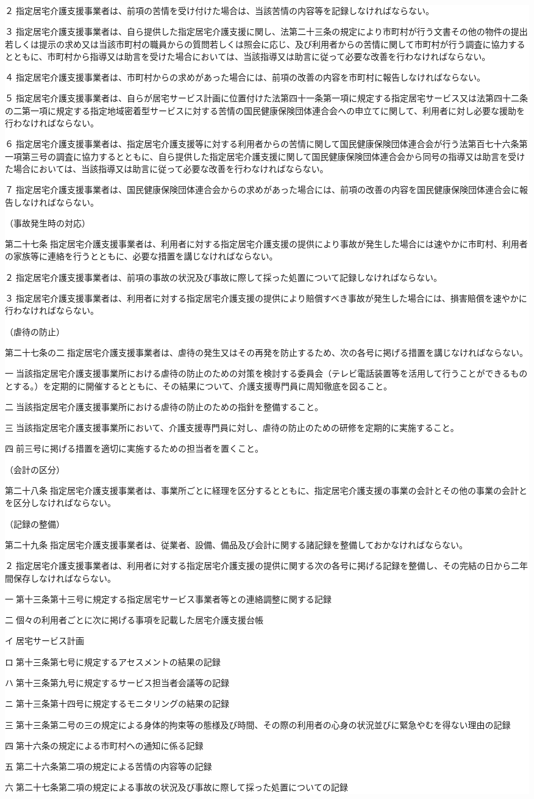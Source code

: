 ２ 指定居宅介護支援事業者は、前項の苦情を受け付けた場合は、当該苦情の内容等を記録しなければならない。

３ 指定居宅介護支援事業者は、自ら提供した指定居宅介護支援に関し、法第二十三条の規定により市町村が行う文書その他の物件の提出若しくは提示の求め又は当該市町村の職員からの質問若しくは照会に応じ、及び利用者からの苦情に関して市町村が行う調査に協力するとともに、市町村から指導又は助言を受けた場合においては、当該指導又は助言に従って必要な改善を行わなければならない。

４ 指定居宅介護支援事業者は、市町村からの求めがあった場合には、前項の改善の内容を市町村に報告しなければならない。

５ 指定居宅介護支援事業者は、自らが居宅サービス計画に位置付けた法第四十一条第一項に規定する指定居宅サービス又は法第四十二条の二第一項に規定する指定地域密着型サービスに対する苦情の国民健康保険団体連合会への申立てに関して、利用者に対し必要な援助を行わなければならない。

６ 指定居宅介護支援事業者は、指定居宅介護支援等に対する利用者からの苦情に関して国民健康保険団体連合会が行う法第百七十六条第一項第三号の調査に協力するとともに、自ら提供した指定居宅介護支援に関して国民健康保険団体連合会から同号の指導又は助言を受けた場合においては、当該指導又は助言に従って必要な改善を行わなければならない。

７ 指定居宅介護支援事業者は、国民健康保険団体連合会からの求めがあった場合には、前項の改善の内容を国民健康保険団体連合会に報告しなければならない。

（事故発生時の対応）

第二十七条 指定居宅介護支援事業者は、利用者に対する指定居宅介護支援の提供により事故が発生した場合には速やかに市町村、利用者の家族等に連絡を行うとともに、必要な措置を講じなければならない。

２ 指定居宅介護支援事業者は、前項の事故の状況及び事故に際して採った処置について記録しなければならない。

３ 指定居宅介護支援事業者は、利用者に対する指定居宅介護支援の提供により賠償すべき事故が発生した場合には、損害賠償を速やかに行わなければならない。

（虐待の防止）

第二十七条の二 指定居宅介護支援事業者は、虐待の発生又はその再発を防止するため、次の各号に掲げる措置を講じなければならない。

一 当該指定居宅介護支援事業所における虐待の防止のための対策を検討する委員会（テレビ電話装置等を活用して行うことができるものとする。）を定期的に開催するとともに、その結果について、介護支援専門員に周知徹底を図ること。

二 当該指定居宅介護支援事業所における虐待の防止のための指針を整備すること。

三 当該指定居宅介護支援事業所において、介護支援専門員に対し、虐待の防止のための研修を定期的に実施すること。

四 前三号に掲げる措置を適切に実施するための担当者を置くこと。

（会計の区分）

第二十八条 指定居宅介護支援事業者は、事業所ごとに経理を区分するとともに、指定居宅介護支援の事業の会計とその他の事業の会計とを区分しなければならない。

（記録の整備）

第二十九条 指定居宅介護支援事業者は、従業者、設備、備品及び会計に関する諸記録を整備しておかなければならない。

２ 指定居宅介護支援事業者は、利用者に対する指定居宅介護支援の提供に関する次の各号に掲げる記録を整備し、その完結の日から二年間保存しなければならない。

一 第十三条第十三号に規定する指定居宅サービス事業者等との連絡調整に関する記録

二 個々の利用者ごとに次に掲げる事項を記載した居宅介護支援台帳

イ 居宅サービス計画

ロ 第十三条第七号に規定するアセスメントの結果の記録

ハ 第十三条第九号に規定するサービス担当者会議等の記録

ニ 第十三条第十四号に規定するモニタリングの結果の記録

三 第十三条第二号の三の規定による身体的拘束等の態様及び時間、その際の利用者の心身の状況並びに緊急やむを得ない理由の記録

四 第十六条の規定による市町村への通知に係る記録

五 第二十六条第二項の規定による苦情の内容等の記録

六 第二十七条第二項の規定による事故の状況及び事故に際して採った処置についての記録
